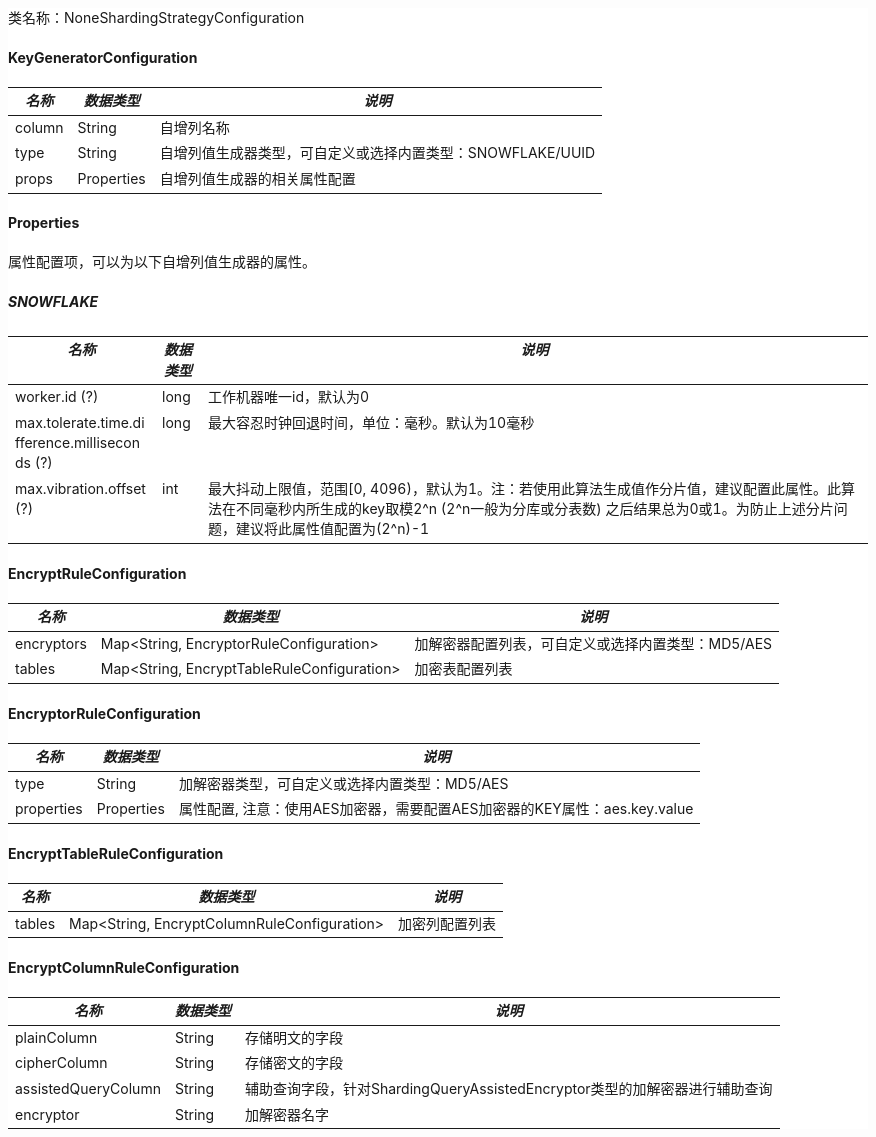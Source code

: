 类名称：NoneShardingStrategyConfiguration

#### KeyGeneratorConfiguration

| *名称*             | *数据类型*                    | *说明*                                                                         |
| ----------------- | ---------------------------- | ------------------------------------------------------------------------------ |
| column            | String                       | 自增列名称                                                                      |
| type              | String                       | 自增列值生成器类型，可自定义或选择内置类型：SNOWFLAKE/UUID |
| props             | Properties                   | 自增列值生成器的相关属性配置                                                      |

#### Properties

属性配置项，可以为以下自增列值生成器的属性。

##### SNOWFLAKE

| *名称*                                              | *数据类型*  | *说明*                                                                                                   |
| --------------------------------------------------- | ---------- | ------------------------------------------------------------------------------------------------------- |
| worker.id (?)                                        | long       | 工作机器唯一id，默认为0                                                                                  |
| max.tolerate.time.difference.milliseconds (?)        | long       | 最大容忍时钟回退时间，单位：毫秒。默认为10毫秒                                                               |
| max.vibration.offset (?)                             | int        | 最大抖动上限值，范围[0, 4096)，默认为1。注：若使用此算法生成值作分片值，建议配置此属性。此算法在不同毫秒内所生成的key取模2^n (2^n一般为分库或分表数) 之后结果总为0或1。为防止上述分片问题，建议将此属性值配置为(2^n)-1 |

#### EncryptRuleConfiguration

| *名称*               |*数据类型*                                    | *说明*                                                                          |
| ------------------- | ------------------------------------------- | ------------------------------------------------------------------------------ |
| encryptors          | Map<String, EncryptorRuleConfiguration>     | 加解密器配置列表，可自定义或选择内置类型：MD5/AES                                    |
| tables              | Map<String, EncryptTableRuleConfiguration>  | 加密表配置列表                                                                   |

#### EncryptorRuleConfiguration

| *名称*               |*数据类型*                    | *说明*                                                                          |
| ------------------- | ---------------------------- | ------------------------------------------------------------------------------ |
| type                | String                       | 加解密器类型，可自定义或选择内置类型：MD5/AES                                       |
| properties          | Properties                   | 属性配置, 注意：使用AES加密器，需要配置AES加密器的KEY属性：aes.key.value              |

#### EncryptTableRuleConfiguration

| *名称*               |*数据类型*                                     | *说明*                            |
| ------------------- | -------------------------------------------- | --------------------------------- |
| tables              | Map<String, EncryptColumnRuleConfiguration>  | 加密列配置列表                      |

#### EncryptColumnRuleConfiguration

| *名称*               |*数据类型*                    | *说明*                                                                          |
| ------------------- | ---------------------------- | ------------------------------------------------------------------------------ |
| plainColumn        | String                       | 存储明文的字段                                                                   |
| cipherColumn       | String                       | 存储密文的字段                                                                   |
| assistedQueryColumn| String                       | 辅助查询字段，针对ShardingQueryAssistedEncryptor类型的加解密器进行辅助查询            |
| encryptor          | String                       | 加解密器名字                                                                      |

